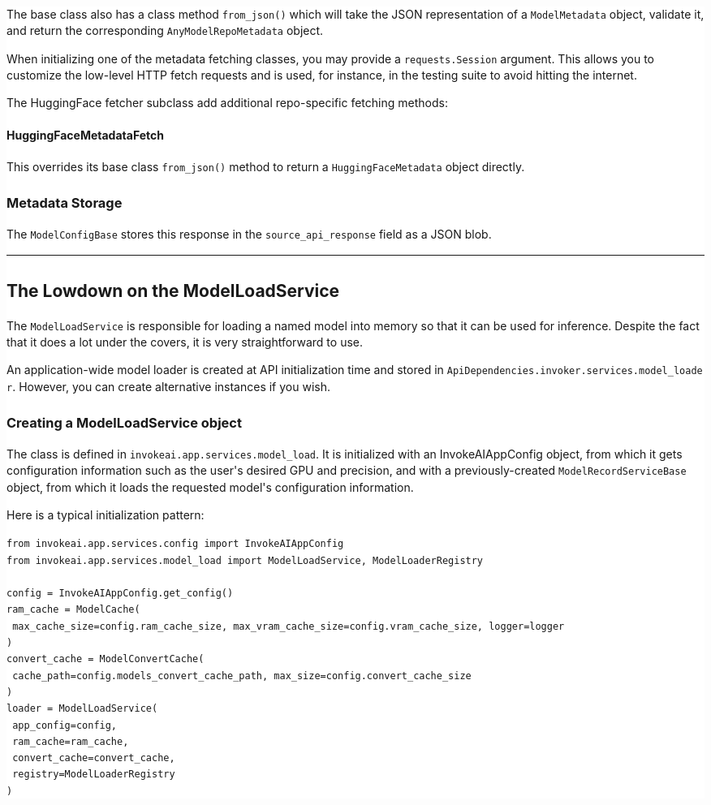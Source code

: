 The base class also has a class method `from_json()` which will take
the JSON representation of a `ModelMetadata` object, validate it, and
return the corresponding `AnyModelRepoMetadata` object.

When initializing one of the metadata fetching classes, you may
provide a `requests.Session` argument. This allows you to customize
the low-level HTTP fetch requests and is used, for instance, in the
testing suite to avoid hitting the internet.

The HuggingFace fetcher subclass add additional repo-specific fetching methods:

#### HuggingFaceMetadataFetch

This overrides its base class `from_json()` method to return a
`HuggingFaceMetadata` object directly.

### Metadata Storage

The `ModelConfigBase` stores this response in the `source_api_response` field
as a JSON blob.

***

## The Lowdown on the ModelLoadService

The `ModelLoadService` is responsible for loading a named model into
memory so that it can be used for inference. Despite the fact that it
does a lot under the covers, it is very straightforward to use.

An application-wide model loader is created at API initialization time
and stored in
`ApiDependencies.invoker.services.model_loader`. However, you can
create alternative instances if you wish.

### Creating a ModelLoadService object

The class is defined in
`invokeai.app.services.model_load`. It is initialized with
an InvokeAIAppConfig object, from which it gets configuration
information such as the user's desired GPU and precision, and with a
previously-created `ModelRecordServiceBase` object, from which it
loads the requested model's configuration information.

Here is a typical initialization pattern:

```
from invokeai.app.services.config import InvokeAIAppConfig
from invokeai.app.services.model_load import ModelLoadService, ModelLoaderRegistry

config = InvokeAIAppConfig.get_config()
ram_cache = ModelCache(
 max_cache_size=config.ram_cache_size, max_vram_cache_size=config.vram_cache_size, logger=logger
)
convert_cache = ModelConvertCache(
 cache_path=config.models_convert_cache_path, max_size=config.convert_cache_size
)
loader = ModelLoadService(
 app_config=config,
 ram_cache=ram_cache,
 convert_cache=convert_cache,
 registry=ModelLoaderRegistry
)
```

